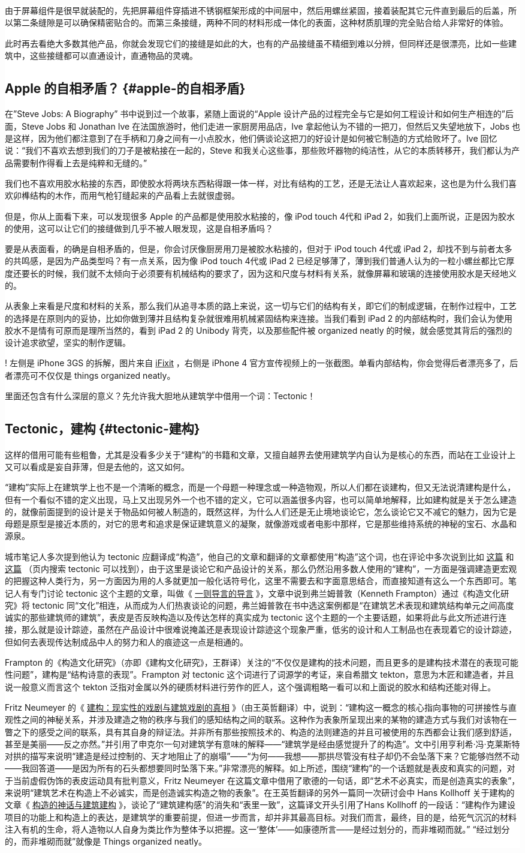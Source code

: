 由于屏幕组件是很早就装配的，先把屏幕组件穿插进不锈钢框架形成的中间层中，然后用螺丝紧固，接着装配其它元件直到最后的后盖，所以第二条缝隙是可以确保精密贴合的。而第三条接缝，两种不同的材料形成一体化的表面，这种材质肌理的完全贴合给人非常好的体验。

此时再去看绝大多数其他产品，你就会发现它们的接缝是如此的大，也有的产品接缝虽不精细到难以分辨，但同样还是很漂亮，比如一些建筑中，这些接缝都可以直通设计，直通物品的灵魂。


## Apple 的自相矛盾？ {#apple-的自相矛盾}

在”Steve Jobs: A Biography” 书中说到过一个故事，紧随上面说的“Apple 设计产品的过程完全与它是如何工程设计和如何生产相连的”后面，Steve Jobs 和 Jonathan Ive 在法国旅游时，他们走进一家厨房用品店，Ive 拿起他认为不错的一把刀，但然后又失望地放下，Jobs 也是这样，因为他们都注意到了在手柄和刀身之间有一小点胶水，他们俩谈论这把刀的好设计是如何被它制造的方式给败坏了。Ive 回忆说：“我们不喜欢去想到我们的刀子是被粘接在一起的，Steve 和我关心这些事，那些败坏器物的纯洁性，从它的本质转移开，我们都认为产品需要制作得看上去是纯粹和无缝的。”

我们也不喜欢用胶水粘接的东西，即使胶水将两块东西粘得跟一体一样，对比有结构的工艺，还是无法让人喜欢起来，这也是为什么我们喜欢卯榫结构的木作，而用气枪钉缝起来的产品看上去就很虚弱。

但是，你从上面看下来，可以发现很多 Apple 的产品都是使用胶水粘接的，像 iPod touch 4代和 iPad 2，如我们上面所说，正是因为胶水的使用，这可以让它们的接缝做到几乎不被人眼发现，这是自相矛盾吗？

要是从表面看，的确是自相矛盾的，但是，你会讨厌像厨房用刀是被胶水粘接的，但对于 iPod touch 4代或 iPad 2，却找不到与前者太多的共鸣感，是因为产品类型吗？有一点关系，因为像 iPod touch 4代或 iPad 2 已经足够薄了，薄到我们普通人认为的一粒小螺丝都比它厚度还要长的时候，我们就不太倾向于必须要有机械结构的要求了，因为这和尺度与材料有关系，就像屏幕和玻璃的连接使用胶水是天经地义的。

从表象上来看是尺度和材料的关系，那么我们从追寻本质的路上来说，这一切与它们的结构有关，即它们的制成逻辑，在制作过程中，工艺的选择是在原则内的妥协，比如你做到薄并且结构复杂就很难用机械紧固结构来连接。当我们看到 iPad 2 的内部结构时，我们会认为使用胶水不是情有可原而是理所当然的，看到 iPad 2 的 Unibody 背壳，以及那些配件被 organized neatly 的时候，就会感觉其背后的强烈的设计追求欲望，坚实的制作逻辑。

\![](%E8%AE%BE%E8%AE%A1%E7%9A%84%E8%B8%AA%E8%BF%B9/iphone-3gs-iphone-4-structure.jpg)
左侧是 iPhone 3GS 的拆解，图片来自 [iFixit](<http://www.ifixit.com/Teardown/iPhone-3GS-Teardown/817/1>) ，右侧是 iPhone 4 官方宣传视频上的一张截图。单看内部结构，你会觉得后者漂亮多了，后者漂亮可不仅仅是 things organized neatly。

里面还包含有什么深层的意义？先允许我大胆地从建筑学中借用一个词：Tectonic！


## Tectonic，建构 {#tectonic-建构}

这样的借用可能有些粗鲁，尤其是没看多少关于“建构”的书籍和文章，又擅自越界去使用建筑学内自认为是核心的东西，而站在工业设计上又可以看成是妄自菲薄，但是去他的，这又如何。

“建构”实际上在建筑学上也不是一个清晰的概念，而是一个母题一种理念或一种造物观，所以人们都在谈建构，但又无法说清建构是什么，但有一个看似不错的定义出现，马上又出现另外一个也不错的定义，它可以涵盖很多内容，也可以简单地解释，比如建构就是关于怎么建造的，就像前面提到的设计是关于物品如何被人制造的，既然这样，为什么人们还是无止境地谈论它，怎么谈论它又不减它的魅力，因为它是母题是原型是接近本质的，对它的思考和追求是保证建筑意义的凝聚，就像游戏或者电影中那样，它是那些维持系统的神秘的宝石、水晶和源泉。

城市笔记人多次提到他认为 tectonic 应翻译成“构造”，他自己的文章和翻译的文章都使用“构造”这个词，也在评论中多次说到比如 [这篇](<http://www.douban.com/note/68904948/>) 和 [这篇](<http://www.douban.com/note/91224382/>) （页内搜索 tectonic 可以找到），由于这里是谈论它和产品设计的关系，那么仍然沿用多数人使用的“建构”，一方面是强调建造更宏观的把握这种人类行为，另一方面因为用的人多就更加一般化话符号化，这里不需要去和字面意思结合，而直接知道有这么一个东西即可。笔记人有专门讨论 tectonic 这个主题的文章，叫做《 [一则导言的导言](<http://www.douban.com/note/155577604/>) 》，文章中说到弗兰姆普敦（Kenneth Frampton）通过《构造文化研究》将 tectonic 同“文化”相连，从而成为人们热衷谈论的问题，弗兰姆普敦在书中选这案例都是“在建筑艺术表现和建筑结构单元之间高度诚实的那些建筑师的建筑”，表皮是否反映构造以及传达怎样的真实成为 tectonic 这个主题的一个主要话题，如果将此与此文所述进行连接，那么就是设计踪迹，虽然在产品设计中很难说掩盖还是表现设计踪迹这个现象严重，低劣的设计和人工制品也在表现着它的设计踪迹，但如何去表现传达制成品中人的努力和人的痕迹这一点是相通的。

Frampton 的《构造文化研究》（亦即《建构文化研究》，王群译）关注的“不仅仅是建构的技术问题，而且更多的是建构技术潜在的表现可能性问题”，建构是“结构诗意的表现”。Frampton 对 tectonic 这个词进行了词源学的考证，来自希腊文 tekton，意思为木匠和建造者，并且说一般意义而言这个 tekton 泛指对金属以外的硬质材料进行劳作的匠人，这个强调粗略一看可以和上面说的胶水和结构还能对得上。

Fritz Neumeyer 的《 [建构：现实性的戏剧与建筑戏剧的真相](<http://wangyingzhe.wordpress.com/2011/03/28/%E5%BB%BA%E6%9E%84%EF%BC%9A%E7%8E%B0%E5%AE%9E%E6%80%A7%E7%9A%84%E6%88%8F%E5%89%A7%E4%B8%8E%E5%BB%BA%E7%AD%91%E6%88%8F%E5%89%A7%E7%9A%84%E7%9C%9F%E7%9B%B8tektonik-das-schauspiel-der-objektivitat-und-2/>) 》（由王英哲翻译）中，说到：“建构这一概念的核心指向事物的可拼接性与直观性之间的神秘关系，并涉及建造之物的秩序与我们的感知结构之间的联系。这种作为表象所呈现出来的某物的建造方式与我们对该物在一瞥之下的感受之间的联系，具有其自身的辩证法。并非所有那些按照技术的、构造的法则建造的并且可被使用的东西都会让我们感到舒适，甚至是美丽——反之亦然。”并引用了申克尔一句对建筑学有意味的解释——“建筑学是经由感觉提升了的构造”。文中引用亨利希·冯·克莱斯特对拱的描写来说明“建造是经过控制的、天才地阻止了的崩塌”——“为何——我想——那拱尽管没有柱子却仍不会坠落下来？它能够岿然不动——我回答道——是因为所有的石头都想要同时坠落下来。”非常漂亮的解释。如上所述，围绕“建构”的一个话题就是表皮和真实的问题，对于当前虚假伪饰的表皮运动具有批判意义，Fritz Neumeyer 在这篇文章中借用了歌德的一句话，即“艺术不必真实，而是创造真实的表象”，来说明“建筑艺术在构造上不必诚实，而是创造诚实构造之物的表象”。在王英哲翻译的另外一篇同一次研讨会中 Hans Kollhoff 关于建构的文章《 [构造的神话与建筑建构](<http://wangyingzhe.wordpress.com/2011/03/28/%E6%9E%84%E9%80%A0%E7%9A%84%E7%A5%9E%E8%AF%9D%E4%B8%8E%E5%BB%BA%E7%AD%91%E5%BB%BA%E6%9E%84%EF%BC%88der-mythos-der-kosntruktion-und-das-architektonische%EF%BC%89-2/>) 》，谈论了“建筑建构感”的消失和“表里一致”，这篇译文开头引用了Hans Kollhoff 的一段话：“建构作为建设项目的功能上和构造上的表达，是建筑学的重要前提，但进一步而言，却并非其最高目标。对我们而言，最终，目的是，给死气沉沉的材料注入有机的生命，将人造物以人自身为类比作为整体予以把握。这一‘整体’——如康德所言——是经过划分的，而非堆砌而就。” “经过划分的，而非堆砌而就”就像是 Things organized neatly。
